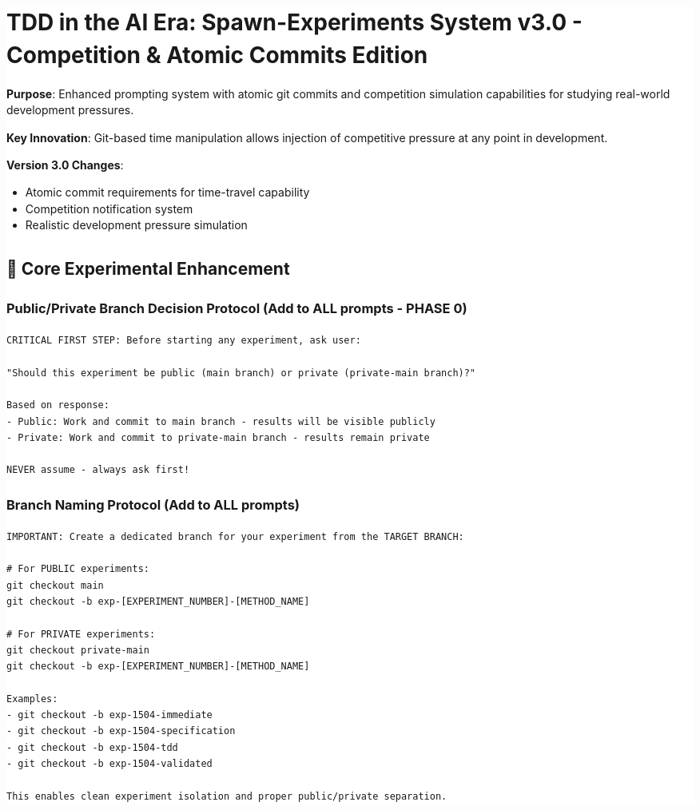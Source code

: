 # TDD in the AI Era: Spawn-Experiments System v3.0 - Competition & Atomic Commits Edition

**Purpose**: Enhanced prompting system with atomic git commits and competition simulation capabilities for studying real-world development pressures.

**Key Innovation**: Git-based time manipulation allows injection of competitive pressure at any point in development.

**Version 3.0 Changes**:
- Atomic commit requirements for time-travel capability
- Competition notification system
- Realistic development pressure simulation

## 🔬 Core Experimental Enhancement

### **Public/Private Branch Decision Protocol** (Add to ALL prompts - PHASE 0)

```
CRITICAL FIRST STEP: Before starting any experiment, ask user:

"Should this experiment be public (main branch) or private (private-main branch)?"

Based on response:
- Public: Work and commit to main branch - results will be visible publicly
- Private: Work and commit to private-main branch - results remain private

NEVER assume - always ask first!
```

### **Branch Naming Protocol** (Add to ALL prompts)

```
IMPORTANT: Create a dedicated branch for your experiment from the TARGET BRANCH:

# For PUBLIC experiments:
git checkout main
git checkout -b exp-[EXPERIMENT_NUMBER]-[METHOD_NAME]

# For PRIVATE experiments:
git checkout private-main
git checkout -b exp-[EXPERIMENT_NUMBER]-[METHOD_NAME]

Examples:
- git checkout -b exp-1504-immediate
- git checkout -b exp-1504-specification
- git checkout -b exp-1504-tdd
- git checkout -b exp-1504-validated

This enables clean experiment isolation and proper public/private separation.
```
